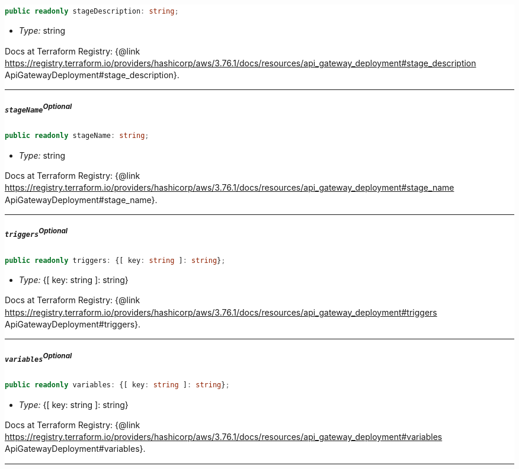 ```typescript
public readonly stageDescription: string;
```

- *Type:* string

Docs at Terraform Registry: {@link https://registry.terraform.io/providers/hashicorp/aws/3.76.1/docs/resources/api_gateway_deployment#stage_description ApiGatewayDeployment#stage_description}.

---

##### `stageName`<sup>Optional</sup> <a name="stageName" id="@cdktf/aws-cdk.apiGatewayDeployment.ApiGatewayDeploymentConfig.property.stageName"></a>

```typescript
public readonly stageName: string;
```

- *Type:* string

Docs at Terraform Registry: {@link https://registry.terraform.io/providers/hashicorp/aws/3.76.1/docs/resources/api_gateway_deployment#stage_name ApiGatewayDeployment#stage_name}.

---

##### `triggers`<sup>Optional</sup> <a name="triggers" id="@cdktf/aws-cdk.apiGatewayDeployment.ApiGatewayDeploymentConfig.property.triggers"></a>

```typescript
public readonly triggers: {[ key: string ]: string};
```

- *Type:* {[ key: string ]: string}

Docs at Terraform Registry: {@link https://registry.terraform.io/providers/hashicorp/aws/3.76.1/docs/resources/api_gateway_deployment#triggers ApiGatewayDeployment#triggers}.

---

##### `variables`<sup>Optional</sup> <a name="variables" id="@cdktf/aws-cdk.apiGatewayDeployment.ApiGatewayDeploymentConfig.property.variables"></a>

```typescript
public readonly variables: {[ key: string ]: string};
```

- *Type:* {[ key: string ]: string}

Docs at Terraform Registry: {@link https://registry.terraform.io/providers/hashicorp/aws/3.76.1/docs/resources/api_gateway_deployment#variables ApiGatewayDeployment#variables}.

---



